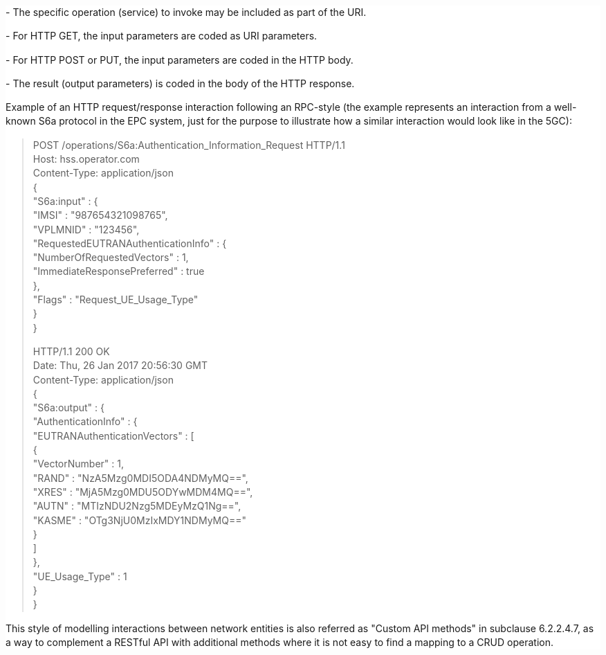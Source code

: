 \- The specific operation (service) to invoke may be included as part of
the URI.

\- For HTTP GET, the input parameters are coded as URI parameters.

\- For HTTP POST or PUT, the input parameters are coded in the HTTP
body.

\- The result (output parameters) is coded in the body of the HTTP
response.

Example of an HTTP request/response interaction following an RPC-style
(the example represents an interaction from a well-known S6a protocol in
the EPC system, just for the purpose to illustrate how a similar
interaction would look like in the 5GC):

> POST /operations/S6a:Authentication\_Information\_Request HTTP/1.1\
> Host: hss.operator.com\
> Content-Type: application/json\
> {\
> \"S6a:input\" : {\
> \"IMSI\" : \"987654321098765\",\
> \"VPLMNID\" : \"123456\",\
> \"RequestedEUTRANAuthenticationInfo\" : {\
> \"NumberOfRequestedVectors\" : 1,\
> \"ImmediateResponsePreferred\" : true\
> },\
> \"Flags\" : \"Request\_UE\_Usage\_Type\"\
> }\
> }
>
> HTTP/1.1 200 OK\
> Date: Thu, 26 Jan 2017 20:56:30 GMT\
> Content-Type: application/json\
> {\
> \"S6a:output\" : {\
> "AuthenticationInfo" : {\
> \"EUTRANAuthenticationVectors\" : \[\
> {\
> \"VectorNumber\" : 1,\
> \"RAND\" : \"NzA5Mzg0MDI5ODA4NDMyMQ==\",\
> \"XRES\" : \"MjA5Mzg0MDU5ODYwMDM4MQ==\",\
> \"AUTN\" : \"MTIzNDU2Nzg5MDEyMzQ1Ng==\",\
> \"KASME\" : \"OTg3NjU0MzIxMDY1NDMyMQ==\"\
> }\
> \]\
> },\
> \"UE\_Usage\_Type\" : 1\
> }\
> }

This style of modelling interactions between network entities is also
referred as \"Custom API methods\" in subclause 6.2.2.4.7, as a way to
complement a RESTful API with additional methods where it is not easy to
find a mapping to a CRUD operation.
